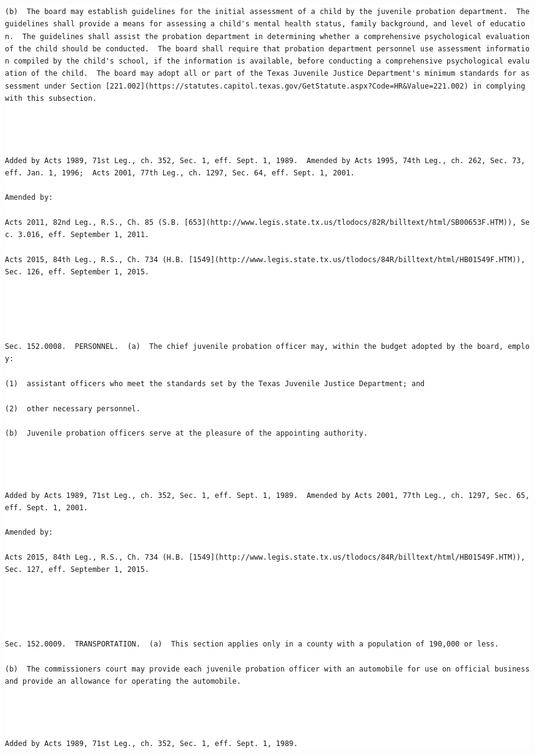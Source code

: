     (b)  The board may establish guidelines for the initial assessment of a child by the juvenile probation department.  The guidelines shall provide a means for assessing a child's mental health status, family background, and level of education.  The guidelines shall assist the probation department in determining whether a comprehensive psychological evaluation of the child should be conducted.  The board shall require that probation department personnel use assessment information compiled by the child's school, if the information is available, before conducting a comprehensive psychological evaluation of the child.  The board may adopt all or part of the Texas Juvenile Justice Department's minimum standards for assessment under Section [221.002](https://statutes.capitol.texas.gov/GetStatute.aspx?Code=HR&Value=221.002) in complying with this subsection.
    
    
    
    
    Added by Acts 1989, 71st Leg., ch. 352, Sec. 1, eff. Sept. 1, 1989.  Amended by Acts 1995, 74th Leg., ch. 262, Sec. 73, eff. Jan. 1, 1996;  Acts 2001, 77th Leg., ch. 1297, Sec. 64, eff. Sept. 1, 2001.
    
    Amended by: 
    
    Acts 2011, 82nd Leg., R.S., Ch. 85 (S.B. [653](http://www.legis.state.tx.us/tlodocs/82R/billtext/html/SB00653F.HTM)), Sec. 3.016, eff. September 1, 2011.
    
    Acts 2015, 84th Leg., R.S., Ch. 734 (H.B. [1549](http://www.legis.state.tx.us/tlodocs/84R/billtext/html/HB01549F.HTM)), Sec. 126, eff. September 1, 2015.
    
    
    
    
    
    Sec. 152.0008.  PERSONNEL.  (a)  The chief juvenile probation officer may, within the budget adopted by the board, employ:
    
    (1)  assistant officers who meet the standards set by the Texas Juvenile Justice Department; and
    
    (2)  other necessary personnel.
    
    (b)  Juvenile probation officers serve at the pleasure of the appointing authority.
    
    
    
    
    Added by Acts 1989, 71st Leg., ch. 352, Sec. 1, eff. Sept. 1, 1989.  Amended by Acts 2001, 77th Leg., ch. 1297, Sec. 65, eff. Sept. 1, 2001.
    
    Amended by: 
    
    Acts 2015, 84th Leg., R.S., Ch. 734 (H.B. [1549](http://www.legis.state.tx.us/tlodocs/84R/billtext/html/HB01549F.HTM)), Sec. 127, eff. September 1, 2015.
    
    
    
    
    
    Sec. 152.0009.  TRANSPORTATION.  (a)  This section applies only in a county with a population of 190,000 or less.
    
    (b)  The commissioners court may provide each juvenile probation officer with an automobile for use on official business and provide an allowance for operating the automobile.
    
    
    
    
    Added by Acts 1989, 71st Leg., ch. 352, Sec. 1, eff. Sept. 1, 1989.
    
    
    